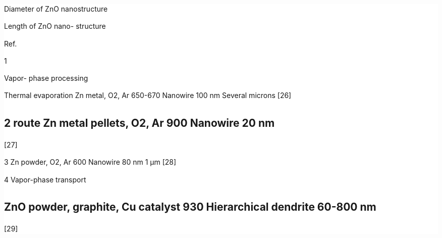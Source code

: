 Diameter 
of ZnO 
nanostructure 

Length 
of ZnO 
nano-
structure 

Ref. 

1 

Vapor-
phase 
processing 

Thermal 
evaporation 
Zn metal, O2, Ar 
650-670 
Nanowire 
100 nm 
Several 
microns 
[26] 

2 
route 
Zn metal pellets, O2, Ar 
900 
Nanowire 
20 nm 
-
[27] 

3 
Zn powder, O2, Ar 
600 
Nanowire 
80 nm 
1 µm 
[28] 

4 
Vapor-phase 
transport 

ZnO powder, graphite, 
Cu catalyst 
930 
Hierarchical 
dendrite 
60-800 nm 
-
[29] 

